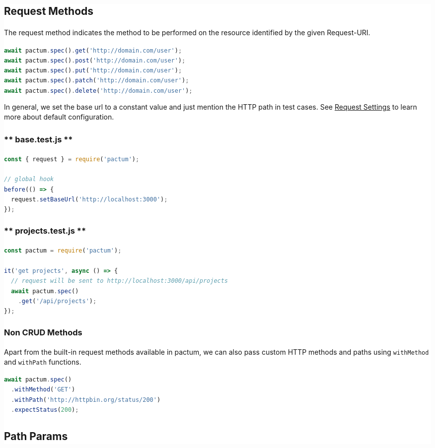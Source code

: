 ## Request Methods

The request method indicates the method to be performed on the resource identified by the given Request-URI.

```js
await pactum.spec().get('http://domain.com/user');
await pactum.spec().post('http://domain.com/user');
await pactum.spec().put('http://domain.com/user');
await pactum.spec().patch('http://domain.com/user');
await pactum.spec().delete('http://domain.com/user');
```

In general, we set the base url to a constant value and just mention the HTTP path in test cases. See [Request Settings](request-making?id=request-settings) to learn more about default configuration.



### ** base.test.js **

```js
const { request } = require('pactum');

// global hook
before(() => {
  request.setBaseUrl('http://localhost:3000');
});
```

### ** projects.test.js **

```js
const pactum = require('pactum');

it('get projects', async () => {
  // request will be sent to http://localhost:3000/api/projects
  await pactum.spec()
    .get('/api/projects');
});
```



### Non CRUD Methods

Apart from the built-in request methods available in pactum, we can also pass custom HTTP methods and paths using `withMethod` and `withPath` functions.

```js
await pactum.spec()
  .withMethod('GET')
  .withPath('http://httpbin.org/status/200')
  .expectStatus(200);
```

## Path Params

